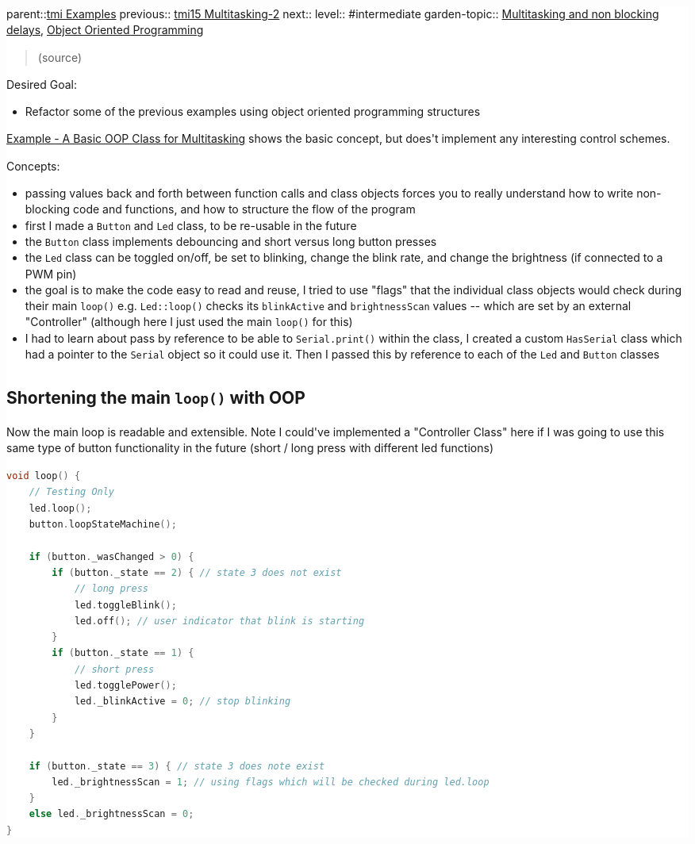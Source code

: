 parent::[tmi Examples](Personal%20Folders/that_marouk_ish/tmi%20Examples.md)
previous:: [tmi15 Multitasking-2](Personal%20Folders/that_marouk_ish/tmi15%20Multitasking-2.md)
next:: 
level:: #intermediate 
garden-topic:: [Multitasking and non blocking delays](Multitasking%20and%20non%20blocking%20delays.md), [Object Oriented Programming](Object%20Oriented%20Programming.md)

>  (source)

Desired Goal:
-  Refactor some of the previous examples using object oriented programming structures

[Example - A Basic OOP Class for Multitasking](../../Example%20-%20A%20Basic%20OOP%20Class%20for%20Multitasking.md) shows the basic concept, but does't implement any interesting control schemes.

Concepts:
- passing values back and forth between function calls and class objects forces you to really understand how to write non-blocking code and functions, and how to structure the flow of the program
- first I made a `Button` and `Led` class, to be re-usable in the future
- the `Button` class implements debouncing and short versus long button presses
- the `Led` class can be toggled on/off, be set to blinking, change the blink rate, and change the brightness (if connected to a PWM pin)
- the goal is to make the code easy to read and reuse, I tried to use "flags" that the individual class objects would check during their main `loop()` e.g. `Led::loop()` checks its `blinkActive` and `brightnessScan` values -- which are set by an external "Controller" (although here I just used the main `loop()` for this)
- I had to learn about pass by reference to be able to `Serial.print()` within the class, I created a custom `HasSerial` class which had a pointer to the `Serial` object so it could use it. Then I passed this by reference to each of the `Led` and `Button` classes

## Shortening the main `loop()` with OOP

Now the main loop is readable and extensible. Note I could've implemented a "Controller Class" here if I was going to use this same type of button functionality in the future (short / long press with different led functions)

```cpp
void loop() {
    // Testing Only
    led.loop();
    button.loopStateMachine();

    if (button._wasChanged > 0) {
        if (button._state == 2) { // state 3 does not exist
            // long press
            led.toggleBlink();
            led.off(); // user indicator that blink is starting
        }
        if (button._state == 1) {
            // short press
            led.togglePower();
            led._blinkActive = 0; // stop blinking
        }
    }

    if (button._state == 3) { // state 3 does note exist
        led._brightnessScan = 1; // using flags which will be checked during led.loop
    }
    else led._brightnessScan = 0;
}
```
